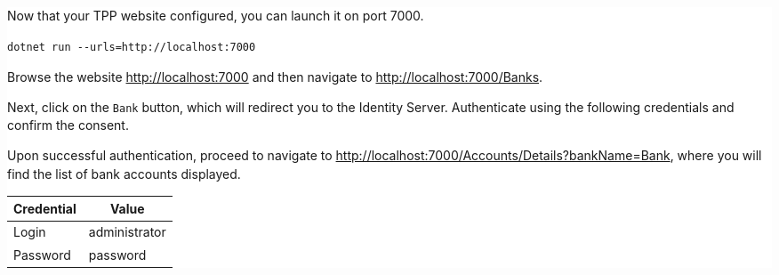 Now that your TPP website configured, you can launch it on port 7000.

```
dotnet run --urls=http://localhost:7000
```

Browse the website [http://localhost:7000](http://localhost:7000) and then navigate to [http://localhost:7000/Banks](http://localhost:7000/Banks).

Next, click on the `Bank` button, which will redirect you to the Identity Server. Authenticate using the following credentials and confirm the consent. 

Upon successful authentication, proceed to navigate to [http://localhost:7000/Accounts/Details?bankName=Bank](http://localhost:7000/Accounts/Details?bankName=Bank), where you will find the list of bank accounts displayed.

| Credential | Value         |
| ---------- | ------------- |
| Login      | administrator |
| Password   | password      |